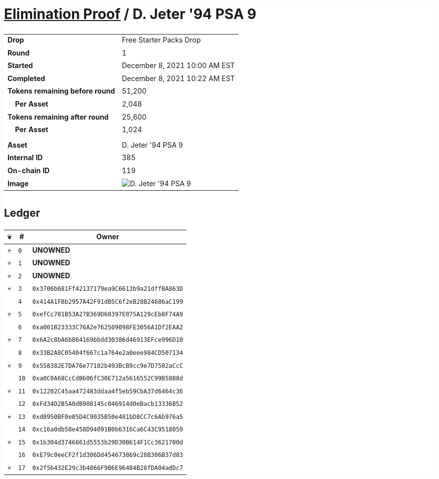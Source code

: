# [Elimination Proof](./readme.md) / D. Jeter &#039;94 PSA 9

|||
|---|---|
| **Drop** | Free Starter Packs Drop |
| **Round** | 1 |
| **Started** | December 8, 2021 10:00 AM EST |
| **Completed** | December 8, 2021 10:22 AM EST |
| **Tokens remaining before round** | 51,200 |
| **&nbsp;&nbsp;&nbsp;&nbsp;Per Asset** | 2,048 |
| **Tokens remaining after round** | 25,600 |
| **&nbsp;&nbsp;&nbsp;&nbsp;Per Asset** | 1,024 |
| | |
| **Asset** | D. Jeter &#039;94 PSA 9 |
| **Internal ID** | 385 |
| **On-chain ID** | 119 |
| **Image** | <img src="https://tcdn.blokpax.com/95048cbb-7e8e-4cc9-b10b-2c4fc575a3f1/e0c745f98b651e87e49b49adc180f77f480ef06c8cd29573b59091c905d683a4.jpg" height="200" alt="D. Jeter &#039;94 PSA 9" /> |

## Ledger

| 💀 | # | Owner |
| --- | --- | --- |
| 💀 | `0` | **UNOWNED** |
| 💀 | `1` | **UNOWNED** |
| 💀 | `2` | **UNOWNED** |
| 💀 | `3` | `0x3706b681Ff42137179ea9C6613b9a21dffBA863D` |
|  | `4` | `0x414A1FBb2957A42F91dB5C6f2eB28B24686aC199` |
| 💀 | `5` | `0xefCc701B53A27B369D68397E075A129cEb8F74A9` |
|  | `6` | `0xa001B23333C76A2e762509098FE3056A1Df2EAA2` |
| 💀 | `7` | `0x6A2c8bA6b864169bbdd30386d46913EFce996D10` |
|  | `8` | `0x33B2A8C05404f667c1a764e2a0eee984CD507134` |
| 💀 | `9` | `0x558382E7DA76e77102b493BcB9cc9e7D7502aCcC` |
|  | `10` | `0xa0C0A68CcCdB606fC30E712a5616552C99B58B8d` |
| 💀 | `11` | `0x12202C45aa472483ddaa4f5eb59CbA37d6464c36` |
|  | `12` | `0xFd34D2B5A0dB908145c046914d0eBacb13336B52` |
| 💀 | `13` | `0xd8950BF0e05D4C9035B50e481bD8CC7c6Ab976a5` |
|  | `14` | `0xc16a0db58e458D94091B0b6316Ca6C43C9518059` |
| 💀 | `15` | `0x1b304d3746861d5553b29D30B614F1Cc3621700d` |
|  | `16` | `0xE79c0eeCF2f1d306Dd454673869c28B306B37d83` |
| 💀 | `17` | `0x2f5b432E29c3b4866F9B6E96484B28fDA04adDc7` |
